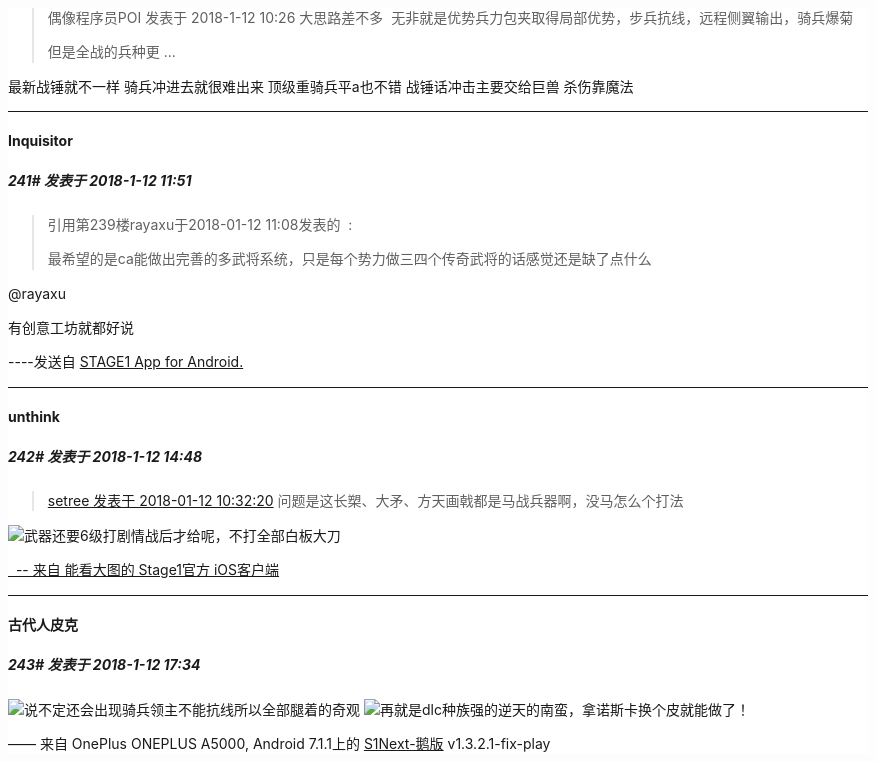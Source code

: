 <blockquote>偶像程序员POI 发表于 2018-1-12 10:26
大思路差不多  无非就是优势兵力包夹取得局部优势，步兵抗线，远程侧翼输出，骑兵爆菊


但是全战的兵种更 ...</blockquote>
最新战锤就不一样 骑兵冲进去就很难出来 顶级重骑兵平a也不错 战锤话冲击主要交给巨兽 杀伤靠魔法







-----

####  Inquisitor  
##### 241#       发表于 2018-1-12 11:51



<blockquote>引用第239楼rayaxu于2018-01-12 11:08发表的  :

最希望的是ca能做出完善的多武将系统，只是每个势力做三四个传奇武将的话感觉还是缺了点什么</blockquote>
@rayaxu

有创意工坊就都好说


----发送自 [STAGE1 App for Android.](http://stage1.5j4m.com/?1.32)







-----

####  unthink  
##### 242#       发表于 2018-1-12 14:48



<blockquote><a href="httphttps://bbs.saraba1st.com/2b/forum.php?mod=redirect&amp;goto=findpost&amp;pid=38213623&amp;ptid=1574255" target="_blank">setree 发表于 2018-01-12 10:32:20</a>
问题是这长槊、大矛、方天画戟都是马战兵器啊，没马怎么个打法</blockquote><img src="https://static.saraba1st.com/image/smiley/face2017/048.png" referrerpolicy="no-referrer">武器还要6级打剧情战后才给呢，不打全部白板大刀

[  -- 来自 能看大图的 Stage1官方 iOS客户端](https://itunes.apple.com/fi/app/saraba1st/id1221237470?mt=8)







-----

####  古代人皮克  
##### 243#       发表于 2018-1-12 17:34



<img src="https://static.saraba1st.com/image/smiley/face2017/036.png" referrerpolicy="no-referrer">说不定还会出现骑兵领主不能抗线所以全部腿着的奇观
<img src="https://static.saraba1st.com/image/smiley/face2017/046.png" referrerpolicy="no-referrer">再就是dlc种族强的逆天的南蛮，拿诺斯卡换个皮就能做了！

—— 来自 OnePlus ONEPLUS A5000, Android 7.1.1上的 [S1Next-鹅版](https://github.com/ykrank/S1-Next/releases) v1.3.2.1-fix-play
